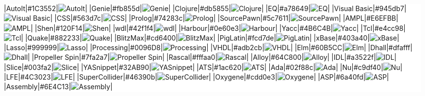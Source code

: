 |AutoIt|#1C3552|![AutoIt](https://img.shields.io/badge/AutoIt-1C3552.svg)|
|Genie|#fb855d|![Genie](https://img.shields.io/badge/Genie-fb855d.svg)|
|Clojure|#db5855|![Clojure](https://img.shields.io/badge/Clojure-db5855.svg)|
|EQ|#a78649|![EQ](https://img.shields.io/badge/EQ-a78649.svg)|
|Visual Basic|#945db7|![Visual Basic](https://img.shields.io/badge/Visual_Basic-945db7.svg)|
|CSS|#563d7c|![CSS](https://img.shields.io/badge/CSS-563d7c.svg)|
|Prolog|#74283c|![Prolog](https://img.shields.io/badge/Prolog-74283c.svg)|
|SourcePawn|#5c7611|![SourcePawn](https://img.shields.io/badge/SourcePawn-5c7611.svg)|
|AMPL|#E6EFBB|![AMPL](https://img.shields.io/badge/AMPL-E6EFBB.svg)|
|Shen|#120F14|![Shen](https://img.shields.io/badge/Shen-120F14.svg)|
|wdl|#42f1f4|![wdl](https://img.shields.io/badge/wdl-42f1f4.svg)|
|Harbour|#0e60e3|![Harbour](https://img.shields.io/badge/Harbour-0e60e3.svg)|
|Yacc|#4B6C4B|![Yacc](https://img.shields.io/badge/Yacc-4B6C4B.svg)|
|Tcl|#e4cc98|![Tcl](https://img.shields.io/badge/Tcl-e4cc98.svg)|
|Quake|#882233|![Quake](https://img.shields.io/badge/Quake-882233.svg)|
|BlitzMax|#cd6400|![BlitzMax](https://img.shields.io/badge/BlitzMax-cd6400.svg)|
|PigLatin|#fcd7de|![PigLatin](https://img.shields.io/badge/PigLatin-fcd7de.svg)|
|xBase|#403a40|![xBase](https://img.shields.io/badge/xBase-403a40.svg)|
|Lasso|#999999|![Lasso](https://img.shields.io/badge/Lasso-999999.svg)|
|Processing|#0096D8|![Processing](https://img.shields.io/badge/Processing-0096D8.svg)|
|VHDL|#adb2cb|![VHDL](https://img.shields.io/badge/VHDL-adb2cb.svg)|
|Elm|#60B5CC|![Elm](https://img.shields.io/badge/Elm-60B5CC.svg)|
|Dhall|#dfafff|![Dhall](https://img.shields.io/badge/Dhall-dfafff.svg)|
|Propeller Spin|#7fa2a7|![Propeller Spin](https://img.shields.io/badge/Propeller_Spin-7fa2a7.svg)|
|Rascal|#fffaa0|![Rascal](https://img.shields.io/badge/Rascal-fffaa0.svg)|
|Alloy|#64C800|![Alloy](https://img.shields.io/badge/Alloy-64C800.svg)|
|IDL|#a3522f|![IDL](https://img.shields.io/badge/IDL-a3522f.svg)|
|Slice|#003fa2|![Slice](https://img.shields.io/badge/Slice-003fa2.svg)|
|YASnippet|#32AB90|![YASnippet](https://img.shields.io/badge/YASnippet-32AB90.svg)|
|ATS|#1ac620|![ATS](https://img.shields.io/badge/ATS-1ac620.svg)|
|Ada|#02f88c|![Ada](https://img.shields.io/badge/Ada-02f88c.svg)|
|Nu|#c9df40|![Nu](https://img.shields.io/badge/Nu-c9df40.svg)|
|LFE|#4C3023|![LFE](https://img.shields.io/badge/LFE-4C3023.svg)|
|SuperCollider|#46390b|![SuperCollider](https://img.shields.io/badge/SuperCollider-46390b.svg)|
|Oxygene|#cdd0e3|![Oxygene](https://img.shields.io/badge/Oxygene-cdd0e3.svg)|
|ASP|#6a40fd|![ASP](https://img.shields.io/badge/ASP-6a40fd.svg)|
|Assembly|#6E4C13|![Assembly](https://img.shields.io/badge/Assembly-6E4C13.svg)|